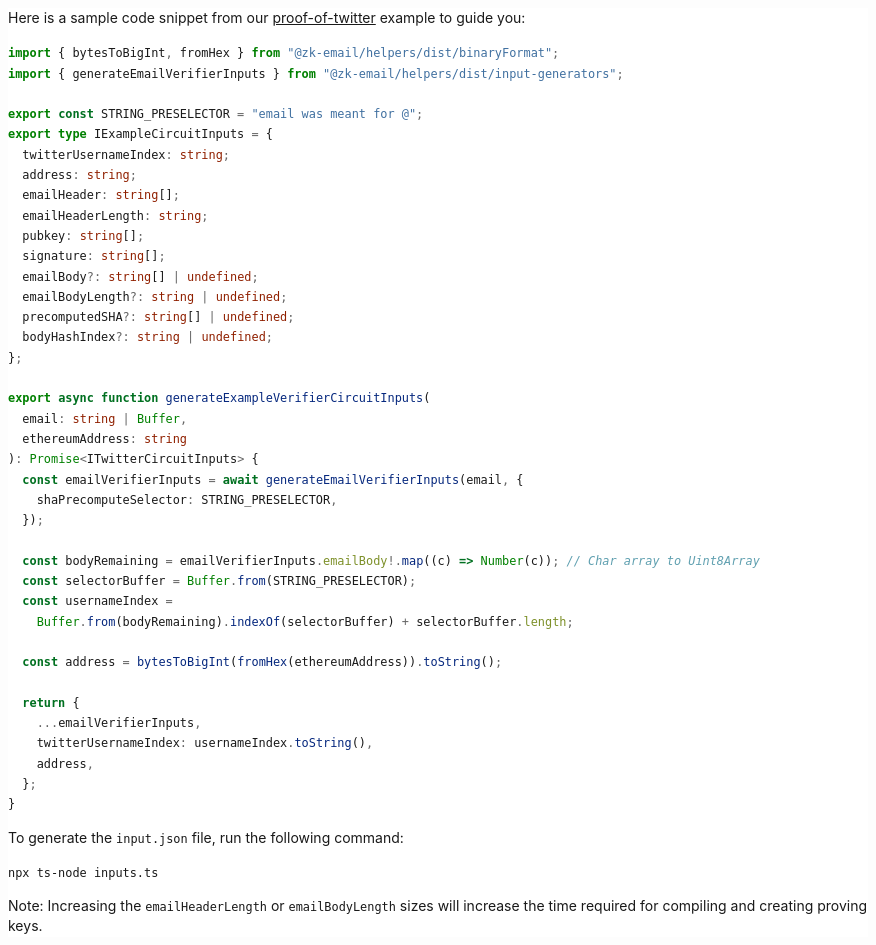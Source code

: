 Here is a sample code snippet from our [proof-of-twitter](https://github.com/zkemail/proof-of-twitter/blob/main/packages/circuits/helpers/generate-inputs.ts) example to guide you:

```typescript
import { bytesToBigInt, fromHex } from "@zk-email/helpers/dist/binaryFormat";
import { generateEmailVerifierInputs } from "@zk-email/helpers/dist/input-generators";

export const STRING_PRESELECTOR = "email was meant for @";
export type IExampleCircuitInputs = {
  twitterUsernameIndex: string;
  address: string;
  emailHeader: string[];
  emailHeaderLength: string;
  pubkey: string[];
  signature: string[];
  emailBody?: string[] | undefined;
  emailBodyLength?: string | undefined;
  precomputedSHA?: string[] | undefined;
  bodyHashIndex?: string | undefined;
};

export async function generateExampleVerifierCircuitInputs(
  email: string | Buffer,
  ethereumAddress: string
): Promise<ITwitterCircuitInputs> {
  const emailVerifierInputs = await generateEmailVerifierInputs(email, {
    shaPrecomputeSelector: STRING_PRESELECTOR,
  });

  const bodyRemaining = emailVerifierInputs.emailBody!.map((c) => Number(c)); // Char array to Uint8Array
  const selectorBuffer = Buffer.from(STRING_PRESELECTOR);
  const usernameIndex =
    Buffer.from(bodyRemaining).indexOf(selectorBuffer) + selectorBuffer.length;

  const address = bytesToBigInt(fromHex(ethereumAddress)).toString();

  return {
    ...emailVerifierInputs,
    twitterUsernameIndex: usernameIndex.toString(),
    address,
  };
}
```

To generate the `input.json` file, run the following command:

```bash
npx ts-node inputs.ts
```

Note: Increasing the `emailHeaderLength` or `emailBodyLength` sizes will increase the time required for compiling and creating proving keys.
